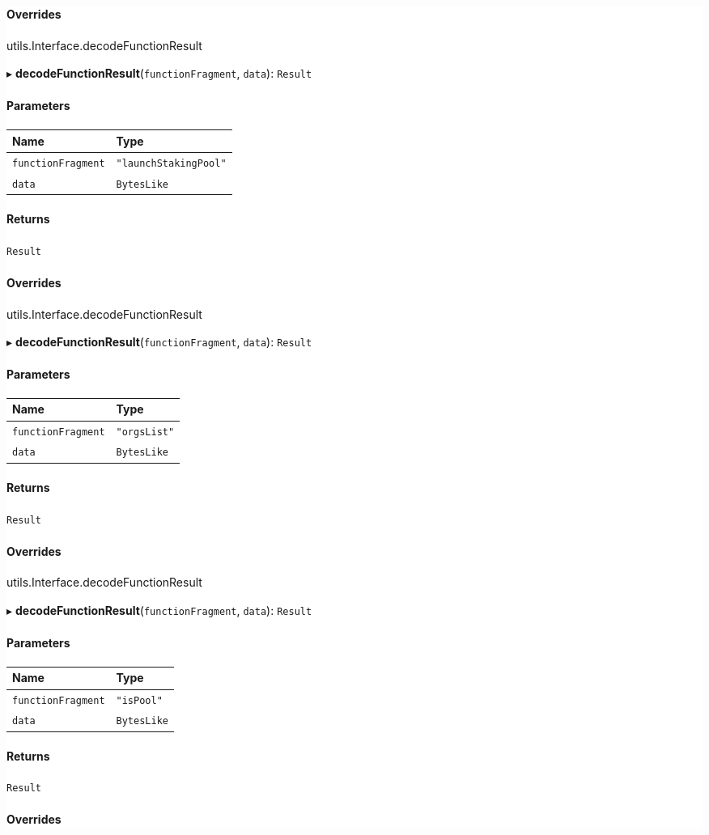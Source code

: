 #### Overrides

utils.Interface.decodeFunctionResult

▸ **decodeFunctionResult**(`functionFragment`, `data`): `Result`

#### Parameters

| Name | Type |
| :------ | :------ |
| `functionFragment` | ``"launchStakingPool"`` |
| `data` | `BytesLike` |

#### Returns

`Result`

#### Overrides

utils.Interface.decodeFunctionResult

▸ **decodeFunctionResult**(`functionFragment`, `data`): `Result`

#### Parameters

| Name | Type |
| :------ | :------ |
| `functionFragment` | ``"orgsList"`` |
| `data` | `BytesLike` |

#### Returns

`Result`

#### Overrides

utils.Interface.decodeFunctionResult

▸ **decodeFunctionResult**(`functionFragment`, `data`): `Result`

#### Parameters

| Name | Type |
| :------ | :------ |
| `functionFragment` | ``"isPool"`` |
| `data` | `BytesLike` |

#### Returns

`Result`

#### Overrides
